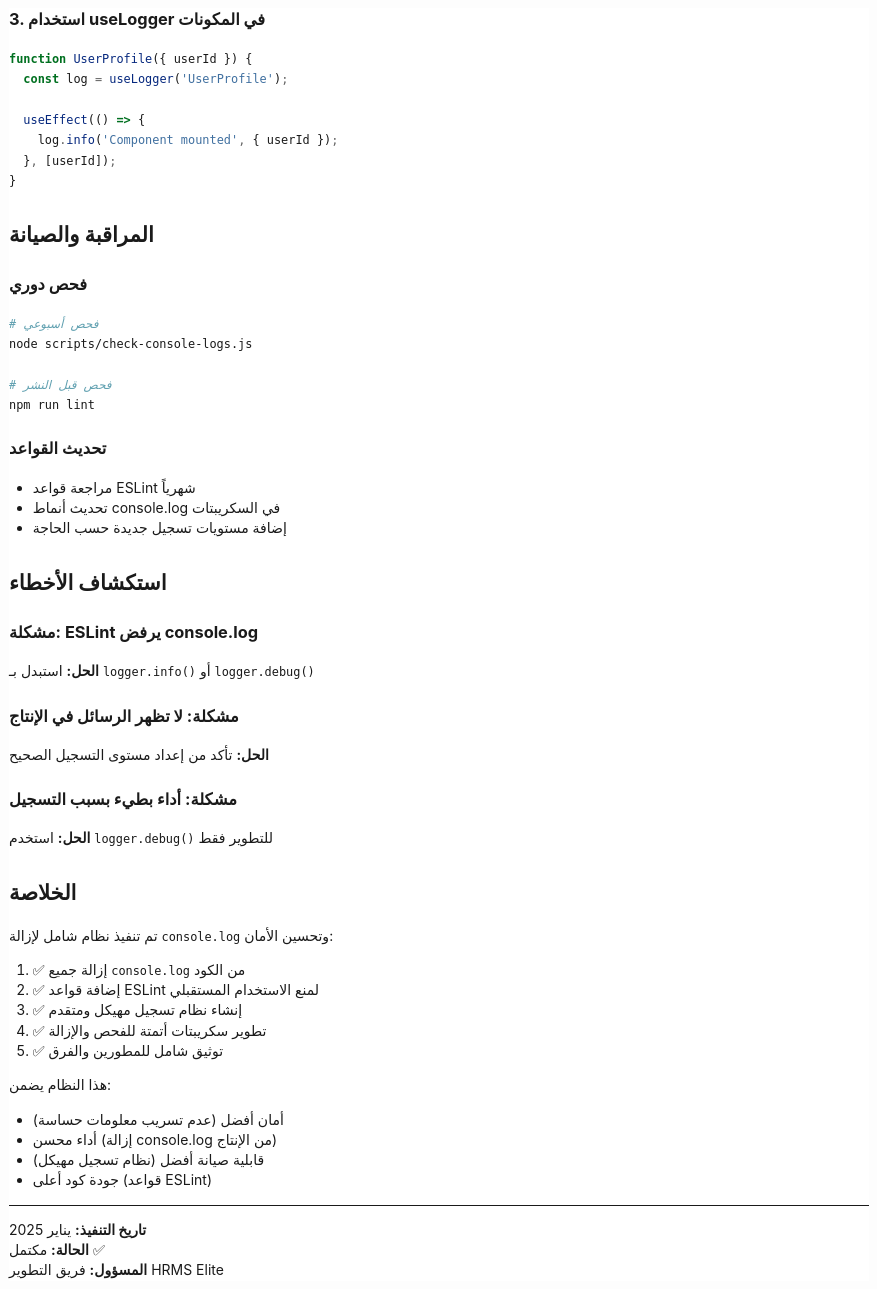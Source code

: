 ### 3. استخدام useLogger في المكونات
```typescript
function UserProfile({ userId }) {
  const log = useLogger('UserProfile');
  
  useEffect(() => {
    log.info('Component mounted', { userId });
  }, [userId]);
}
```

## المراقبة والصيانة

### فحص دوري
```bash
# فحص أسبوعي
node scripts/check-console-logs.js

# فحص قبل النشر
npm run lint
```

### تحديث القواعد
- مراجعة قواعد ESLint شهرياً
- تحديث أنماط console.log في السكريبتات
- إضافة مستويات تسجيل جديدة حسب الحاجة

## استكشاف الأخطاء

### مشكلة: ESLint يرفض console.log
**الحل:** استبدل بـ `logger.info()` أو `logger.debug()`

### مشكلة: لا تظهر الرسائل في الإنتاج
**الحل:** تأكد من إعداد مستوى التسجيل الصحيح

### مشكلة: أداء بطيء بسبب التسجيل
**الحل:** استخدم `logger.debug()` للتطوير فقط

## الخلاصة

تم تنفيذ نظام شامل لإزالة `console.log` وتحسين الأمان:

1. ✅ إزالة جميع `console.log` من الكود
2. ✅ إضافة قواعد ESLint لمنع الاستخدام المستقبلي
3. ✅ إنشاء نظام تسجيل مهيكل ومتقدم
4. ✅ تطوير سكريبتات أتمتة للفحص والإزالة
5. ✅ توثيق شامل للمطورين والفرق

هذا النظام يضمن:
- أمان أفضل (عدم تسريب معلومات حساسة)
- أداء محسن (إزالة console.log من الإنتاج)
- قابلية صيانة أفضل (نظام تسجيل مهيكل)
- جودة كود أعلى (قواعد ESLint)

---

**تاريخ التنفيذ:** يناير 2025  
**الحالة:** مكتمل ✅  
**المسؤول:** فريق التطوير HRMS Elite

